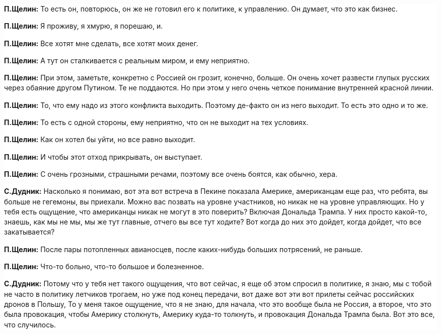 **П.Щелин:**
То есть он, повторюсь, он же не готовил его к политике, к управлению.
Он думает, что это как бизнес.

**П.Щелин:**
Я проживу, я хмурю, я порешаю, и.

**П.Щелин:**
Все хотят мне сделать, все хотят моих денег.

**П.Щелин:**
А тут он сталкивается с реальным миром, и ему неприятно.

**П.Щелин:**
При этом, заметьте, конкретно с Россией он грозит, конечно, больше.
Он очень хочет развести глупых русских через обаяние другом Путином.
Те не поддаются.
Но при этом у него очень четкое понимание внутренней красной линии.

**П.Щелин:**
То, что ему надо из этого конфликта выходить.
Поэтому де-факто он из него выходит.
То есть это одно и то же.

**П.Щелин:**
То есть с одной стороны, ему неприятно, что он не выходит на тех условиях.

**П.Щелин:**
Как он хотел бы уйти, но все равно выходит.

**П.Щелин:**
И чтобы этот отход прикрывать, он выступает.

**П.Щелин:**
С очень грозными, страшными речами, поэтому все очень боятся, как обычно, хера.

**С.Дудник:**
Насколько я понимаю, вот эта вот встреча в Пекине показала Америке, американцам еще раз, что ребята, вы больше не гегемоны, вы приехали.
Можно вас позвать на уровне участников, но никак не на уровне управляющих.
Но у тебя есть ощущение, что американцы никак не могут в это поверить?
Включая Дональда Трампа.
У них просто какой-то, знаешь, как мы не мы, мы же тут главные, отчего вы все тут ходите?
Вот когда до них это дойдет, когда дойдет, что все закатывается?

**П.Щелин:**
После пары потопленных авианосцев, после каких-нибудь больших потрясений, не раньше.

**П.Щелин:**
Что-то больно, что-то большое и болезненное.

**С.Дудник:**
Потому что у тебя нет такого ощущения, что вот сейчас, я еще об этом спросил в политике, я знаю, мы с тобой не часто в политику летчиков трогаем, но уже под конец передачи, вот даже вот эти вот прилеты сейчас российских дронов в Польшу, То у меня такое ощущение, что я не знаю, для начала, что это вообще была не Россия, а второе, что это была провокация, чтобы Америку столкнуть, Америку куда-то толкнуть, и провокация Дональда Трампа была.
Вот это все, что случилось.
